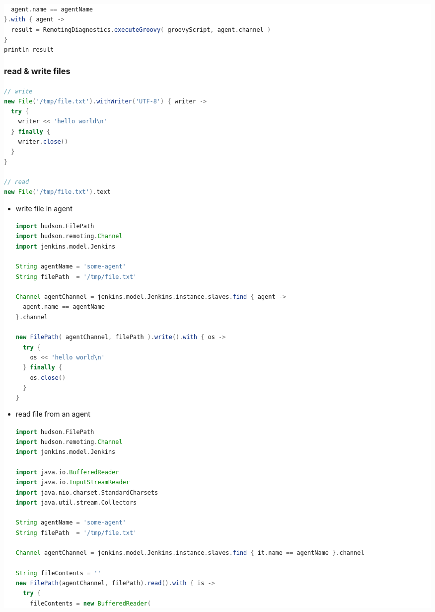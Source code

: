   ```groovy
    agent.name == agentName
  }.with { agent ->
    result = RemotingDiagnostics.executeGroovy( groovyScript, agent.channel )
  }
  println result
  ```

### read & write files
```groovy
// write
new File('/tmp/file.txt').withWriter('UTF-8') { writer ->
  try {
    writer << 'hello world\n'
  } finally {
    writer.close()
  }
}

// read
new File('/tmp/file.txt').text
```

- write file in agent
  ```groovy
  import hudson.FilePath
  import hudson.remoting.Channel
  import jenkins.model.Jenkins

  String agentName = 'some-agent'
  String filePath  = '/tmp/file.txt'

  Channel agentChannel = jenkins.model.Jenkins.instance.slaves.find { agent ->
    agent.name == agentName
  }.channel

  new FilePath( agentChannel, filePath ).write().with { os ->
    try {
      os << 'hello world\n'
    } finally {
      os.close()
    }
  }
  ```

- read file from an agent
  ```groovy
  import hudson.FilePath
  import hudson.remoting.Channel
  import jenkins.model.Jenkins

  import java.io.BufferedReader
  import java.io.InputStreamReader
  import java.nio.charset.StandardCharsets
  import java.util.stream.Collectors

  String agentName = 'some-agent'
  String filePath  = '/tmp/file.txt'

  Channel agentChannel = jenkins.model.Jenkins.instance.slaves.find { it.name == agentName }.channel

  String fileContents = ''
  new FilePath(agentChannel, filePath).read().with { is ->
    try {
      fileContents = new BufferedReader(
  ```